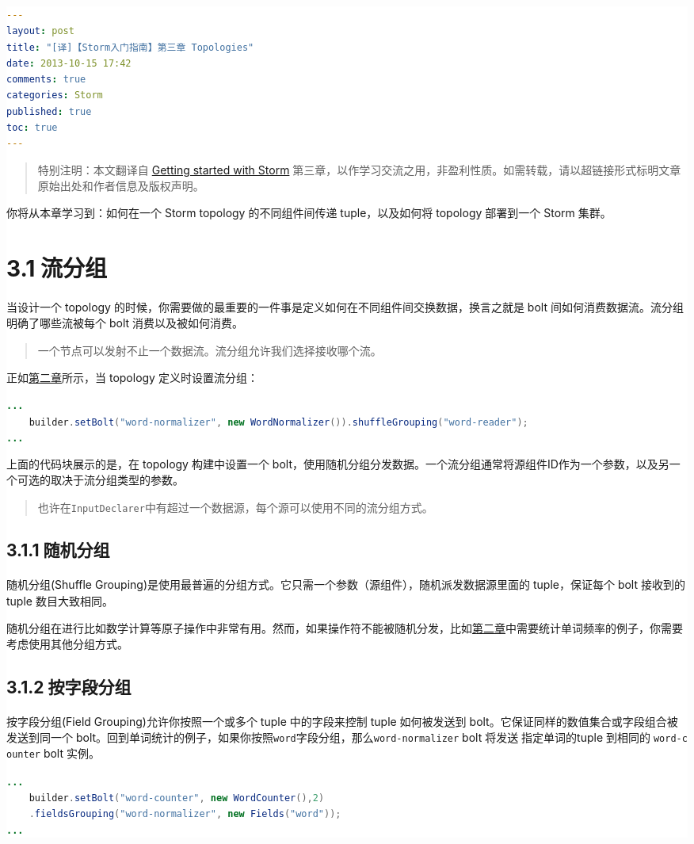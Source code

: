 ```yaml
---
layout: post
title: "[译]【Storm入门指南】第三章 Topologies"
date: 2013-10-15 17:42
comments: true
categories: Storm
published: true
toc: true
---
```


> 特别注明：本文翻译自 [Getting started with Storm](http://shop.oreilly.com/product/0636920024835.do) 第三章，以作学习交流之用，非盈利性质。如需转载，请以超链接形式标明文章原始出处和作者信息及版权声明。


你将从本章学习到：如何在一个 Storm topology 的不同组件间传递 tuple，以及如何将 topology 部署到一个 Storm 集群。

# 3.1 流分组

当设计一个 topology 的时候，你需要做的最重要的一件事是定义如何在不同组件间交换数据，换言之就是 bolt 间如何消费数据流。流分组明确了哪些流被每个 bolt 消费以及被如何消费。

> 一个节点可以发射不止一个数据流。流分组允许我们选择接收哪个流。



正如[第二章](http://javanlu.github.io/blog/2013/10/14/getting-started-with-storm-chapter-2/)所示，当 topology 定义时设置流分组：

```java
...
	builder.setBolt("word-normalizer", new WordNormalizer()).shuffleGrouping("word-reader");
...
```

上面的代码块展示的是，在 topology 构建中设置一个 bolt，使用随机分组分发数据。一个流分组通常将源组件ID作为一个参数，以及另一个可选的取决于流分组类型的参数。

> 也许在``InputDeclarer``中有超过一个数据源，每个源可以使用不同的流分组方式。

## <strong>3.1.1 随机分组</strong>

随机分组(Shuffle Grouping)是使用最普遍的分组方式。它只需一个参数（源组件），随机派发数据源里面的 tuple，保证每个 bolt 接收到的 tuple 数目大致相同。

随机分组在进行比如数学计算等原子操作中非常有用。然而，如果操作符不能被随机分发，比如[第二章](http://javanlu.github.io/blog/2013/10/15/getting-started-with-storm-chapter-2/)中需要统计单词频率的例子，你需要考虑使用其他分组方式。

## <strong>3.1.2 按字段分组</strong>

按字段分组(Field Grouping)允许你按照一个或多个 tuple 中的字段来控制 tuple 如何被发送到 bolt。它保证同样的数值集合或字段组合被发送到同一个 bolt。回到单词统计的例子，如果你按照``word``字段分组，那么``word-normalizer`` bolt 将发送 指定单词的tuple 到相同的 ``word-counter`` bolt 实例。

```java
...
	builder.setBolt("word-counter", new WordCounter(),2)
	.fieldsGrouping("word-normalizer", new Fields("word"));
...
```
